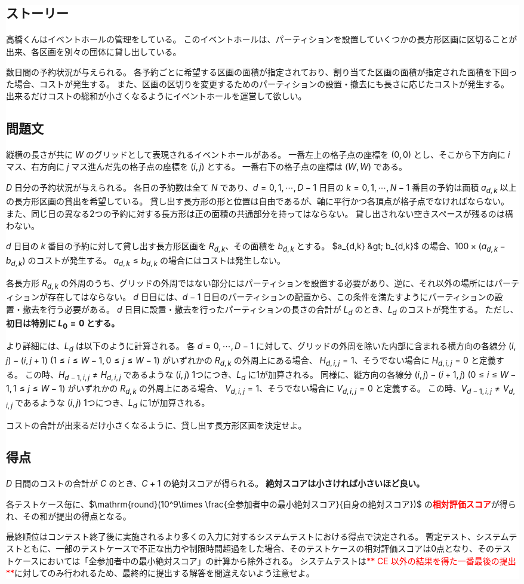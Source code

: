 ## ストーリー

高橋くんはイベントホールの管理をしている。
このイベントホールは、パーティションを設置していくつかの長方形区画に区切ることが出来、各区画を別々の団体に貸し出している。

数日間の予約状況が与えられる。
各予約ごとに希望する区画の面積が指定されており、割り当てた区画の面積が指定された面積を下回った場合、コストが発生する。
また、区画の区切りを変更するためのパーティションの設置・撤去にも長さに応じたコストが発生する。
出来るだけコストの総和が小さくなるようにイベントホールを運営して欲しい。

## 問題文

縦横の長さが共に $W$ のグリッドとして表現されるイベントホールがある。
一番左上の格子点の座標を $(0,0)$ とし、そこから下方向に $i$ マス、右方向に $j$ マス進んだ先の格子点の座標を $(i,j)$ とする。
一番右下の格子点の座標は $(W, W)$ である。

$D$ 日分の予約状況が与えられる。
各日の予約数は全て $N$ であり、$d=0,1,\cdots,D-1$ 日目の $k=0,1,\cdots,N-1$ 番目の予約は面積 $a_{d,k}$ 以上の長方形区画の貸出を希望している。
貸し出す長方形の形と位置は自由であるが、軸に平行かつ各頂点が格子点でなければならない。
また、同じ日の異なる2つの予約に対する長方形は正の面積の共通部分を持ってはならない。
貸し出されない空きスペースが残るのは構わない。

$d$ 日目の $k$ 番目の予約に対して貸し出す長方形区画を $R_{d,k}$、その面積を $b_{d,k}$ とする。
$a_{d,k} &gt; b_{d,k}$ の場合、$100\times (a_{d,k}-b_{d,k})$ のコストが発生する。
$a_{d,k}\leq b_{d,k}$ の場合にはコストは発生しない。

各長方形 $R_{d,k}$ の外周のうち、グリッドの外周ではない部分にはパーティションを設置する必要があり、逆に、それ以外の場所にはパーティションが存在してはならない。
$d$ 日目には、$d-1$ 日目のパーティションの配置から、この条件を満たすようにパーティションの設置・撤去を行う必要がある。
$d$ 日目に設置・撤去を行ったパーティションの長さの合計が $L_d$ のとき、$L_d$ のコストが発生する。
ただし、**初日は特別に $L_0=0$ とする。**

より詳細には、$L_d$ は以下のように計算される。
各 $d=0,\cdots,D-1$ に対して、グリッドの外周を除いた内部に含まれる横方向の各線分 $(i,j)-(i,j+1)$ ($1\leq i\leq W-1, 0\leq j\leq W-1$) がいずれかの $R_{d,k}$ の外周上にある場合、
$H_{d,i,j}=1$、そうでない場合に $H_{d,i,j}=0$ と定義する。
この時、$H_{d-1,i,j}\neq H_{d,i,j}$ であるような $(i,j)$ 1つにつき、$L_d$ に1が加算される。
同様に、縦方向の各線分 $(i,j)-(i+1,j)$ ($0\leq i\leq W-1, 1\leq j\leq W-1$) がいずれかの $R_{d,k}$ の外周上にある場合、
$V_{d,i,j}=1$、そうでない場合に $V_{d,i,j}=0$ と定義する。
この時、$V_{d-1,i,j}\neq V_{d,i,j}$ であるような $(i,j)$ 1つにつき、$L_d$ に1が加算される。

コストの合計が出来るだけ小さくなるように、貸し出す長方形区画を決定せよ。

## 得点

$D$ 日間のコストの合計が $C$ のとき、$C+1$ の絶対スコアが得られる。
**絶対スコアは小さければ小さいほど良い。**

各テストケース毎に、$\mathrm{round}(10^9\times \frac{全参加者中の最小絶対スコア}{自身の絶対スコア})$ の<font color="red">**相対評価スコア**</font>が得られ、その和が提出の得点となる。

最終順位はコンテスト終了後に実施されるより多くの入力に対するシステムテストにおける得点で決定される。
暫定テスト、システムテストともに、一部のテストケースで不正な出力や制限時間超過をした場合、そのテストケースの相対評価スコアは0点となり、そのテストケースにおいては「全参加者中の最小絶対スコア」の計算から除外される。
システムテストは<font color="red">** CE 以外の結果を得た一番最後の提出**</font>に対してのみ行われるため、最終的に提出する解答を間違えないよう注意せよ。
